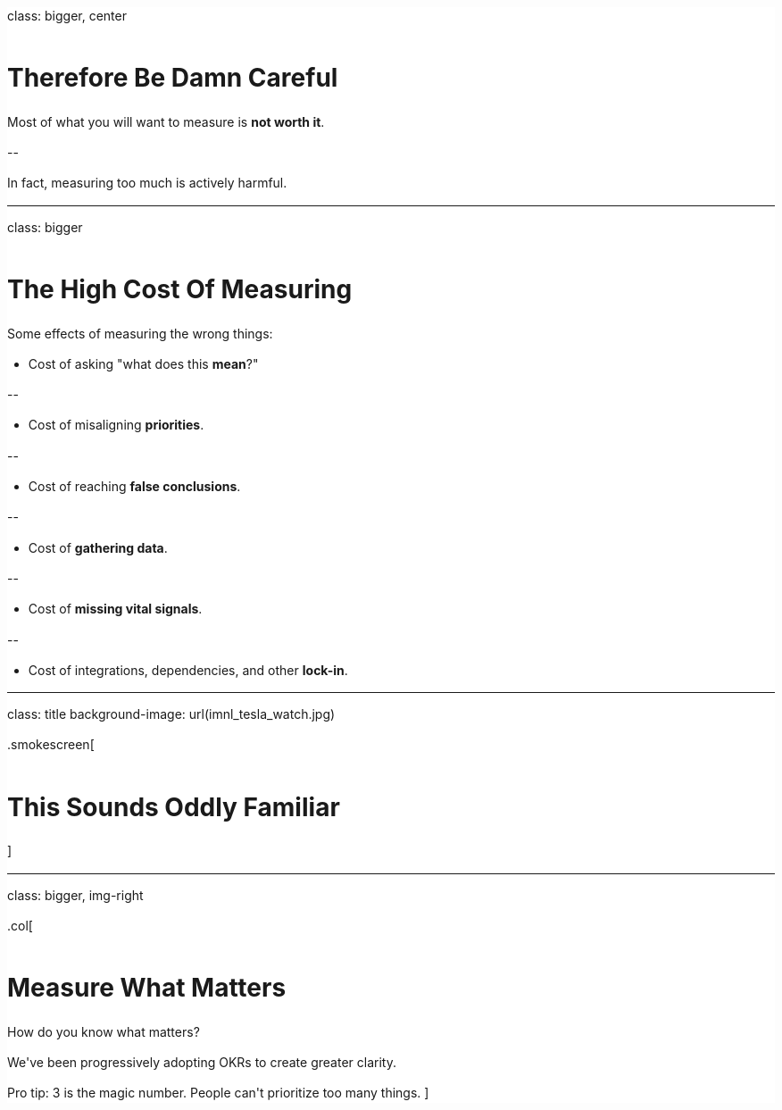 class: bigger, center
# Therefore Be Damn Careful

Most of what you will want to measure is **not worth it**.

--

In fact, measuring too much is actively harmful.

---
class: bigger
# The High Cost Of Measuring

Some effects of measuring the wrong things:

- Cost of asking "what does this **mean**?"

--
- Cost of misaligning **priorities**.

--
- Cost of reaching **false conclusions**.

--
- Cost of **gathering data**.

--
- Cost of **missing vital signals**.

--
- Cost of integrations, dependencies, and other **lock-in**.

---
class: title
background-image: url(imnl\_tesla\_watch.jpg)

.smokescreen[
# This Sounds Oddly Familiar
]

---
class: bigger, img-right

.col[
# Measure What Matters

How do you know what matters?

We've been progressively adopting OKRs to create greater clarity.

Pro tip: 3 is the magic number. People can't prioritize too many things.
]
